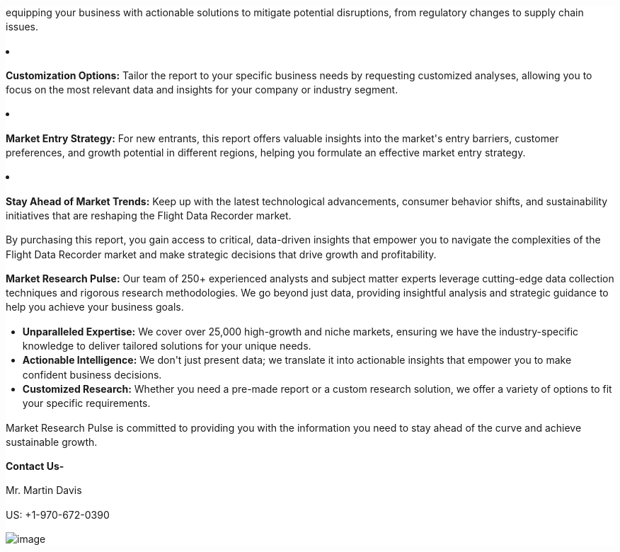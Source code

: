 equipping your business with actionable solutions to mitigate potential disruptions, from regulatory changes to supply chain issues.</p></li><li><p><strong>Customization Options:</strong> Tailor the report to your specific business needs by requesting customized analyses, allowing you to focus on the most relevant data and insights for your company or industry segment.</p></li><li><p><strong>Market Entry Strategy:</strong> For new entrants, this report offers valuable insights into the market's entry barriers, customer preferences, and growth potential in different regions, helping you formulate an effective market entry strategy.</p></li><li><p><strong>Stay Ahead of Market Trends:</strong> Keep up with the latest technological advancements, consumer behavior shifts, and sustainability initiatives that are reshaping the Flight Data Recorder market.</p></li></ol><p>By purchasing this report, you gain access to critical, data-driven insights that empower you to navigate the complexities of the Flight Data Recorder market and make strategic decisions that drive growth and profitability.</p><p><strong>Market Research Pulse:</strong>&nbsp;Our team of 250+ experienced analysts and subject matter experts leverage cutting-edge data collection techniques and rigorous research methodologies. We go beyond just data, providing insightful analysis and strategic guidance to help you achieve your business goals.</p><ul><li><strong>Unparalleled Expertise:</strong>&nbsp;We cover over 25,000 high-growth and niche markets, ensuring we have the industry-specific knowledge to deliver tailored solutions for your unique needs.</li><li><strong>Actionable Intelligence:</strong>&nbsp;We don't just present data; we translate it into actionable insights that empower you to make confident business decisions.</li><li><strong>Customized Research:</strong>&nbsp;Whether you need a pre-made report or a custom research solution, we offer a variety of options to fit your specific requirements.</li></ul><p>Market Research Pulse is committed to providing you with the information you need to stay ahead of the curve and achieve sustainable growth.</p><p><strong>Contact Us-</strong></p><p>Mr. Martin Davis</p><p>US: +1-970-672-0390</p>
![image](https://github.com/user-attachments/assets/e241444b-e2f5-4500-9909-75db26f9be71)
